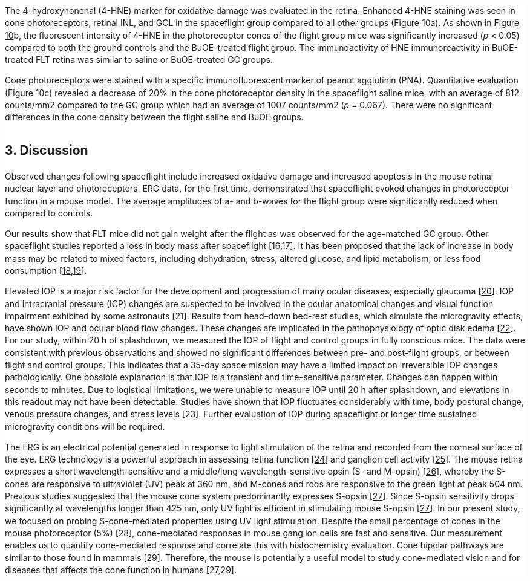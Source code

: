 The 4-hydroxynonenal (4-HNE) marker for oxidative damage was evaluated in the retina. Enhanced 4-HNE staining was seen in cone photoreceptors, retinal INL, and GCL in the spaceflight group compared to all other groups ([Figure 10](#ijms-24-07362-f010)a). As shown in [Figure 10](#ijms-24-07362-f010)b, the fluorescent intensity of 4-HNE in the photoreceptor cones of the flight group mice was significantly increased (_p_ < 0.05) compared to both the ground controls and the BuOE-treated flight group. The immunoactivity of HNE immunoreactivity in BuOE-treated FLT retina was similar to saline or BuOE-treated GC groups.

Cone photoreceptors were stained with a specific immunofluorescent marker of peanut agglutinin (PNA). Quantitative evaluation ([Figure 10](#ijms-24-07362-f010)c) revealed a decrease of 20% in the cone photoreceptor density in the spaceflight saline mice, with an average of 812 counts/mm2 compared to the GC group which had an average of 1007 counts/mm2 (_p_ = 0.067). There were no significant differences in the cone density between the flight saline and BuOE groups.

## 3\. Discussion

Observed changes following spaceflight include increased oxidative damage and increased apoptosis in the mouse retinal nuclear layer and photoreceptors. ERG data, for the first time, demonstrated that spaceflight evoked changes in photoreceptor function in a mouse model. The average amplitudes of a- and b-waves for the flight group were significantly reduced when compared to controls.

Our results show that FLT mice did not gain weight after the flight as was observed for the age-matched GC group. Other spaceflight studies reported a loss in body mass after spaceflight \[[16](#B16-ijms-24-07362),[17](#B17-ijms-24-07362)\]. It has been proposed that the lack of increase in body mass may be related to mixed factors, including dehydration, stress, altered glucose, and lipid metabolism, or less food consumption \[[18](#B18-ijms-24-07362),[19](#B19-ijms-24-07362)\].

Elevated IOP is a major risk factor for the development and progression of many ocular diseases, especially glaucoma \[[20](#B20-ijms-24-07362)\]. IOP and intracranial pressure (ICP) changes are suspected to be involved in the ocular anatomical changes and visual function impairment exhibited by some astronauts \[[21](#B21-ijms-24-07362)\]. Results from head–down bed-rest studies, which simulate the microgravity effects, have shown IOP and ocular blood flow changes. These changes are implicated in the pathophysiology of optic disk edema \[[22](#B22-ijms-24-07362)\]. For our study, within 20 h of splashdown, we measured the IOP of flight and control groups in fully conscious mice. The data were consistent with previous observations and showed no significant differences between pre- and post-flight groups, or between flight and control groups. This indicates that a 35-day space mission may have a limited impact on irreversible IOP changes pathologically. One possible explanation is that IOP is a transient and time-sensitive parameter. Changes can happen within seconds to minutes. Due to logistical limitations, we were unable to measure IOP until 20 h after splashdown, and elevations in this readout may not have been detectable. Studies have shown that IOP fluctuates considerably with time, body postural change, venous pressure changes, and stress levels \[[23](#B23-ijms-24-07362)\]. Further evaluation of IOP during spaceflight or longer time sustained microgravity conditions will be required.

The ERG is an electrical potential generated in response to light stimulation of the retina and recorded from the corneal surface of the eye. ERG technology is a powerful approach in assessing retina function \[[24](#B24-ijms-24-07362)\] and ganglion cell activity \[[25](#B25-ijms-24-07362)\]. The mouse retina expresses a short wavelength-sensitive and a middle/long wavelength-sensitive opsin (S- and M-opsin) \[[26](#B26-ijms-24-07362)\], whereby the S-cones are responsive to ultraviolet (UV) peak at 360 nm, and M-cones and rods are responsive to the green light at peak 504 nm. Previous studies suggested that the mouse cone system predominantly expresses S-opsin \[[27](#B27-ijms-24-07362)\]. Since S-opsin sensitivity drops significantly at wavelengths longer than 425 nm, only UV light is efficient in stimulating mouse S-opsin \[[27](#B27-ijms-24-07362)\]. In our present study, we focused on probing S-cone-mediated properties using UV light stimulation. Despite the small percentage of cones in the mouse photoreceptor (5%) \[[28](#B28-ijms-24-07362)\], cone-mediated responses in mouse ganglion cells are fast and sensitive. Our measurement enables us to quantify cone-mediated response and correlate this with histochemistry evaluation. Cone bipolar pathways are similar to those found in mammals \[[29](#B29-ijms-24-07362)\]. Therefore, the mouse is potentially a useful model to study cone-mediated vision and for diseases that affects the cone function in humans \[[27](#B27-ijms-24-07362),[29](#B29-ijms-24-07362)\].
